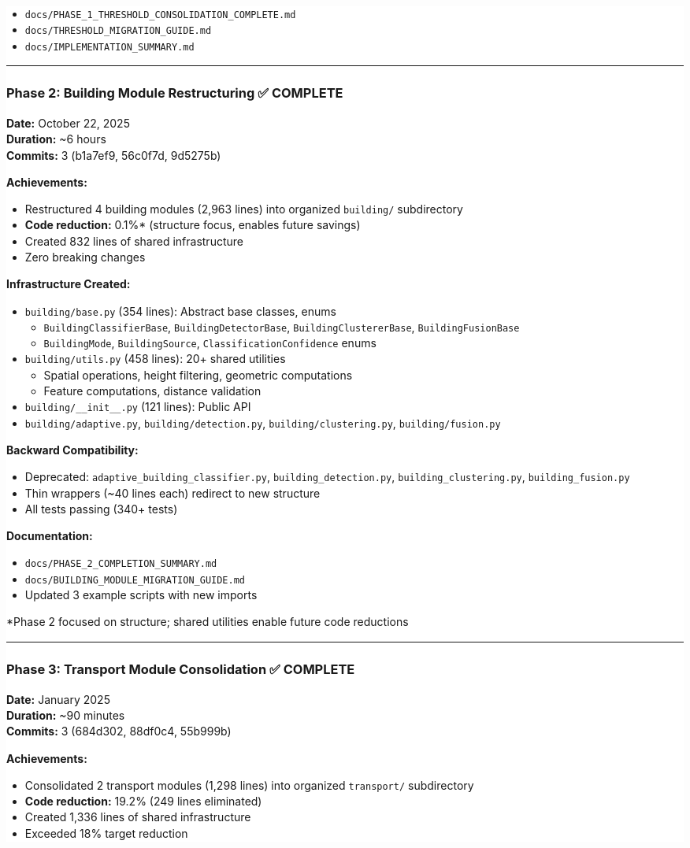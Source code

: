 - `docs/PHASE_1_THRESHOLD_CONSOLIDATION_COMPLETE.md`
- `docs/THRESHOLD_MIGRATION_GUIDE.md`
- `docs/IMPLEMENTATION_SUMMARY.md`

---

### Phase 2: Building Module Restructuring ✅ COMPLETE

**Date:** October 22, 2025  
**Duration:** ~6 hours  
**Commits:** 3 (b1a7ef9, 56c0f7d, 9d5275b)

**Achievements:**

- Restructured 4 building modules (2,963 lines) into organized `building/` subdirectory
- **Code reduction:** 0.1%\* (structure focus, enables future savings)
- Created 832 lines of shared infrastructure
- Zero breaking changes

**Infrastructure Created:**

- `building/base.py` (354 lines): Abstract base classes, enums
  - `BuildingClassifierBase`, `BuildingDetectorBase`, `BuildingClustererBase`, `BuildingFusionBase`
  - `BuildingMode`, `BuildingSource`, `ClassificationConfidence` enums
- `building/utils.py` (458 lines): 20+ shared utilities
  - Spatial operations, height filtering, geometric computations
  - Feature computations, distance validation
- `building/__init__.py` (121 lines): Public API
- `building/adaptive.py`, `building/detection.py`, `building/clustering.py`, `building/fusion.py`

**Backward Compatibility:**

- Deprecated: `adaptive_building_classifier.py`, `building_detection.py`, `building_clustering.py`, `building_fusion.py`
- Thin wrappers (~40 lines each) redirect to new structure
- All tests passing (340+ tests)

**Documentation:**

- `docs/PHASE_2_COMPLETION_SUMMARY.md`
- `docs/BUILDING_MODULE_MIGRATION_GUIDE.md`
- Updated 3 example scripts with new imports

\*Phase 2 focused on structure; shared utilities enable future code reductions

---

### Phase 3: Transport Module Consolidation ✅ COMPLETE

**Date:** January 2025  
**Duration:** ~90 minutes  
**Commits:** 3 (684d302, 88df0c4, 55b999b)

**Achievements:**

- Consolidated 2 transport modules (1,298 lines) into organized `transport/` subdirectory
- **Code reduction:** 19.2% (249 lines eliminated)
- Created 1,336 lines of shared infrastructure
- Exceeded 18% target reduction
